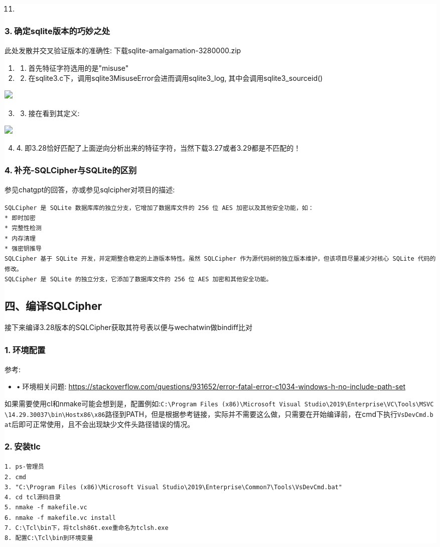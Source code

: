   11.   

### 3\. 确定sqlite版本的巧妙之处

此处发散并交叉验证版本的准确性: 下载sqlite-amalgamation-3280000.zip

  1. 1. 首先特征字符选用的是"misuse"

  2. 2. 在sqlite3.c下，调用sqlite3MisuseError会进而调用sqlite3_log, 其中会调用sqlite3_sourceid()

![](http://hk-proxy.gitwarp.com/https://raw.githubusercontent.com/tuchuang9/tc1/refs/heads/main/public/20230308191503.png)

  3. 3. 接在看到其定义:

![](http://hk-proxy.gitwarp.com/https://raw.githubusercontent.com/tuchuang9/tc1/refs/heads/main/public/20230308191504.png)

  4. 4\. 即3.28恰好匹配了上面逆向分析出来的特征字符，当然下载3.27或者3.29都是不匹配的！

### 4\. 补充-SQLCipher与SQLite的区别

参见chatgpt的回答，亦或参见sqlcipher对项目的描述:

    
    
    SQLCipher 是 SQLite 数据库库的独立分支，它增加了数据库文件的 256 位 AES 加密以及其他安全功能，如：  
    * 即时加密  
    * 完整性检测  
    * 内存清理  
    * 强密钥推导  
    SQLCipher 基于 SQLite 开发，并定期整合稳定的上游版本特性。虽然 SQLCipher 作为源代码树的独立版本维护，但该项目尽量减少对核心 SQLite 代码的修改。  
    SQLCipher 是 SQLite 的独立分支，它添加了数据库文件的 256 位 AES 加密和其他安全功能。

## 四、编译SQLCipher

接下来编译3.28版本的SQLCipher获取其符号表以便与wechatwin做bindiff比对

### 1\. 环境配置

参考:

  * • 环境相关问题: https://stackoverflow.com/questions/931652/error-fatal-error-c1034-windows-h-no-include-path-set

如果需要使用cl和nmake可能会想到是，配置例如:`C:\Program Files (x86)\Microsoft Visual
Studio\2019\Enterprise\VC\Tools\MSVC\14.29.30037\bin\Hostx86\x86`路径到PATH，但是根据参考链接，实际并不需要这么做，只需要在开始编译前，在cmd下执行`VsDevCmd.bat`后即可正常使用，且不会出现缺少文件头路径错误的情况。

### 2\. 安装tlc

    
    
    1. ps-管理员  
    2. cmd  
    3. "C:\Program Files (x86)\Microsoft Visual Studio\2019\Enterprise\Common7\Tools\VsDevCmd.bat"  
    4. cd tcl源码目录  
    5. nmake -f makefile.vc  
    6. nmake -f makefile.vc install   
    7. C:\Tcl\bin下，将tclsh86t.exe重命名为tclsh.exe  
    8. 配置C:\Tcl\bin到环境变量
